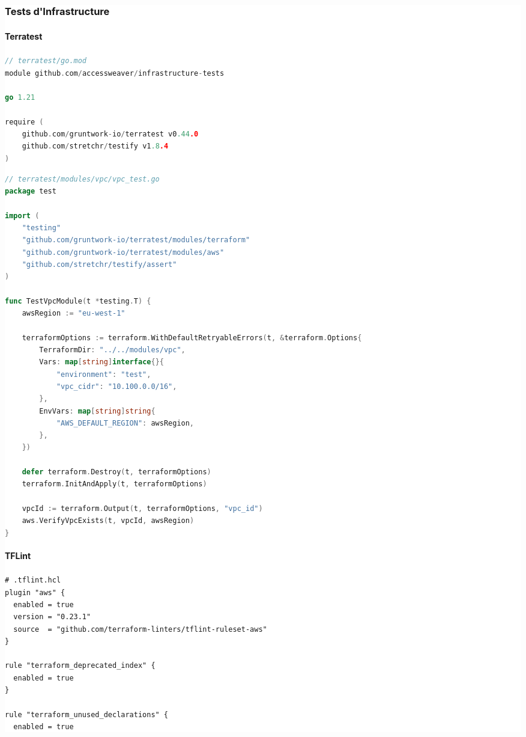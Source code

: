 ### Tests d'Infrastructure

#### Terratest

```go
// terratest/go.mod
module github.com/accessweaver/infrastructure-tests

go 1.21

require (
	github.com/gruntwork-io/terratest v0.44.0
	github.com/stretchr/testify v1.8.4
)
```

```go
// terratest/modules/vpc/vpc_test.go
package test

import (
	"testing"
	"github.com/gruntwork-io/terratest/modules/terraform"
	"github.com/gruntwork-io/terratest/modules/aws"
	"github.com/stretchr/testify/assert"
)

func TestVpcModule(t *testing.T) {
	awsRegion := "eu-west-1"

	terraformOptions := terraform.WithDefaultRetryableErrors(t, &terraform.Options{
		TerraformDir: "../../modules/vpc",
		Vars: map[string]interface{}{
			"environment": "test",
			"vpc_cidr": "10.100.0.0/16",
		},
		EnvVars: map[string]string{
			"AWS_DEFAULT_REGION": awsRegion,
		},
	})

	defer terraform.Destroy(t, terraformOptions)
	terraform.InitAndApply(t, terraformOptions)

	vpcId := terraform.Output(t, terraformOptions, "vpc_id")
	aws.VerifyVpcExists(t, vpcId, awsRegion)
}
```

#### TFLint

```hcl
# .tflint.hcl
plugin "aws" {
  enabled = true
  version = "0.23.1"
  source  = "github.com/terraform-linters/tflint-ruleset-aws"
}

rule "terraform_deprecated_index" {
  enabled = true
}

rule "terraform_unused_declarations" {
  enabled = true
```